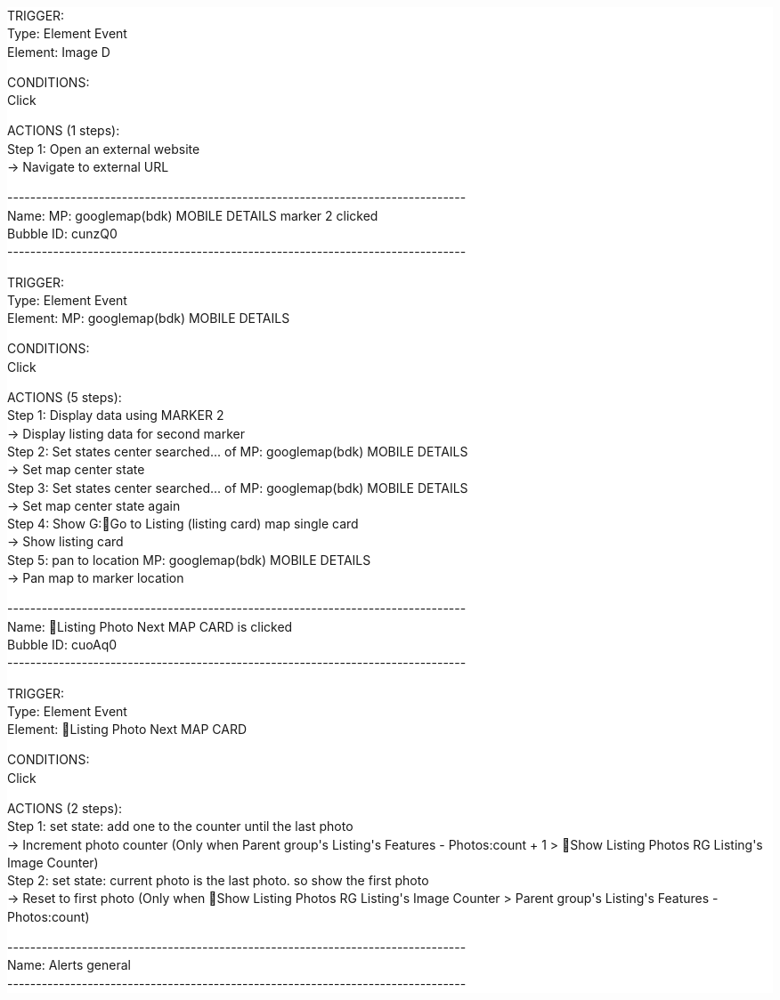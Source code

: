 TRIGGER:  
  Type: Element Event  
  Element: Image D

CONDITIONS:  
  Click

ACTIONS (1 steps):  
  Step 1: Open an external website  
    → Navigate to external URL

\--------------------------------------------------------------------------------  
Name: MP: googlemap(bdk) MOBILE DETAILS marker 2 clicked  
Bubble ID: cunzQ0  
\--------------------------------------------------------------------------------

TRIGGER:  
  Type: Element Event  
  Element: MP: googlemap(bdk) MOBILE DETAILS

CONDITIONS:  
  Click

ACTIONS (5 steps):  
  Step 1: Display data using MARKER 2  
    → Display listing data for second marker  
  Step 2: Set states center searched... of MP: googlemap(bdk) MOBILE DETAILS  
    → Set map center state  
  Step 3: Set states center searched... of MP: googlemap(bdk) MOBILE DETAILS  
    → Set map center state again  
  Step 4: Show G:🔘Go to Listing (listing card) map single card  
    → Show listing card  
  Step 5: pan to location MP: googlemap(bdk) MOBILE DETAILS  
    → Pan map to marker location

\--------------------------------------------------------------------------------  
Name: 🔘Listing Photo Next MAP CARD is clicked  
Bubble ID: cuoAq0  
\--------------------------------------------------------------------------------

TRIGGER:  
  Type: Element Event  
  Element: 🔘Listing Photo Next MAP CARD

CONDITIONS:  
  Click

ACTIONS (2 steps):  
  Step 1: set state: add one to the counter until the last photo  
    → Increment photo counter (Only when Parent group's Listing's Features \- Photos:count \+ 1 \> 🔘Show Listing Photos RG Listing's Image Counter)  
  Step 2: set state: current photo is the last photo. so show the first photo  
    → Reset to first photo (Only when 🔘Show Listing Photos RG Listing's Image Counter \> Parent group's Listing's Features \- Photos:count)

\--------------------------------------------------------------------------------  
Name: Alerts general  
\--------------------------------------------------------------------------------
